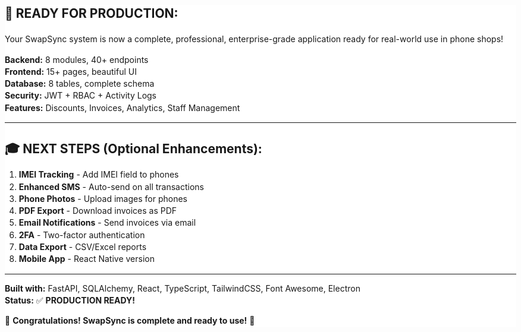 ## 🚀 **READY FOR PRODUCTION:**

Your SwapSync system is now a complete, professional, enterprise-grade application ready for real-world use in phone shops!

**Backend:** 8 modules, 40+ endpoints  
**Frontend:** 15+ pages, beautiful UI  
**Database:** 8 tables, complete schema  
**Security:** JWT + RBAC + Activity Logs  
**Features:** Discounts, Invoices, Analytics, Staff Management  

---

## 🎓 **NEXT STEPS (Optional Enhancements):**

1. **IMEI Tracking** - Add IMEI field to phones
2. **Enhanced SMS** - Auto-send on all transactions
3. **Phone Photos** - Upload images for phones
4. **PDF Export** - Download invoices as PDF
5. **Email Notifications** - Send invoices via email
6. **2FA** - Two-factor authentication
7. **Data Export** - CSV/Excel reports
8. **Mobile App** - React Native version

---

**Built with:** FastAPI, SQLAlchemy, React, TypeScript, TailwindCSS, Font Awesome, Electron  
**Status:** ✅ **PRODUCTION READY!**

🎊 **Congratulations! SwapSync is complete and ready to use!** 🎊

